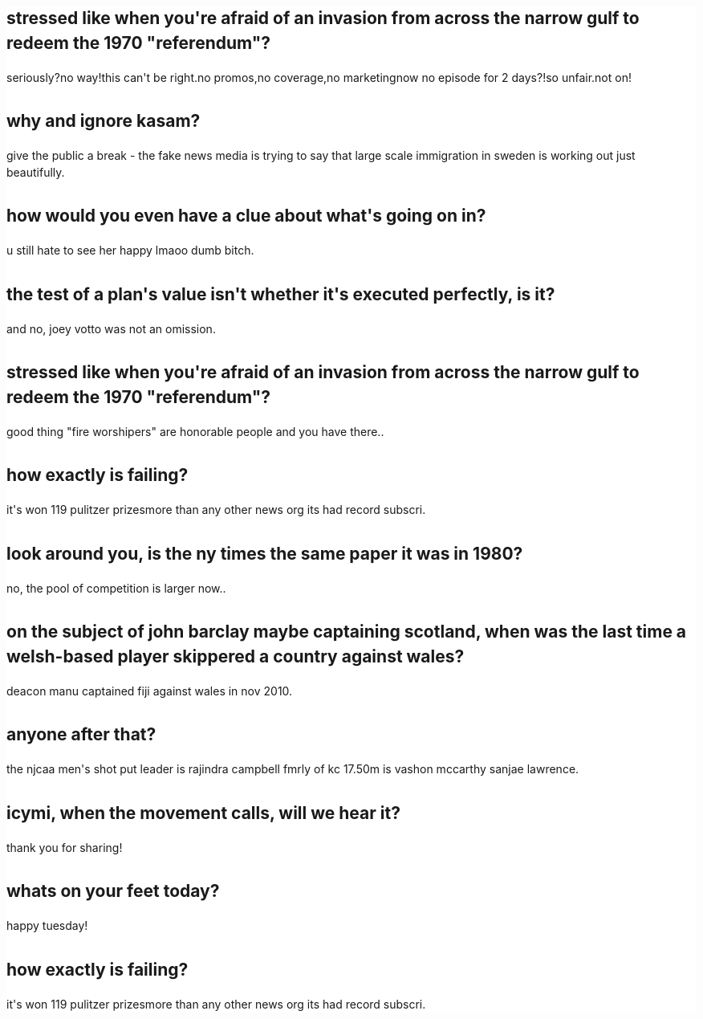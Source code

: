 ## stressed like when you're afraid of an invasion from across the narrow gulf to redeem the 1970 "referendum"?
seriously?no way!this can't be right.no promos,no coverage,no marketingnow no episode for 2 days?!so unfair.not on!

## why and ignore kasam?
give the public a break - the fake news media is trying to say that large scale immigration in sweden is working out just beautifully.

## how would you even have a clue about what's going on in?
u still hate to see her happy lmaoo dumb bitch.

## the test of a plan's value isn't whether it's executed perfectly, is it?
and no, joey votto was not an omission.

## stressed like when you're afraid of an invasion from across the narrow gulf to redeem the 1970 "referendum"?
good thing "fire worshipers" are honorable people and you have there..

## how exactly is failing?
it's won 119 pulitzer prizesmore than any other news org its had record subscri.

## look around you, is the ny times the same paper it was in 1980?
no, the pool of competition is larger now..

## on the subject of john barclay maybe captaining scotland, when was the last time a welsh-based player skippered a country against wales?
deacon manu captained fiji against wales in nov 2010.

## anyone after that?
the njcaa men's shot put leader is rajindra campbell fmrly of kc 17.50m is vashon mccarthy sanjae lawrence.

## icymi, when the movement calls, will we hear it?
thank you for sharing!

## whats on your feet today?
happy tuesday!

## how exactly is failing?
it's won 119 pulitzer prizesmore than any other news org its had record subscri.
